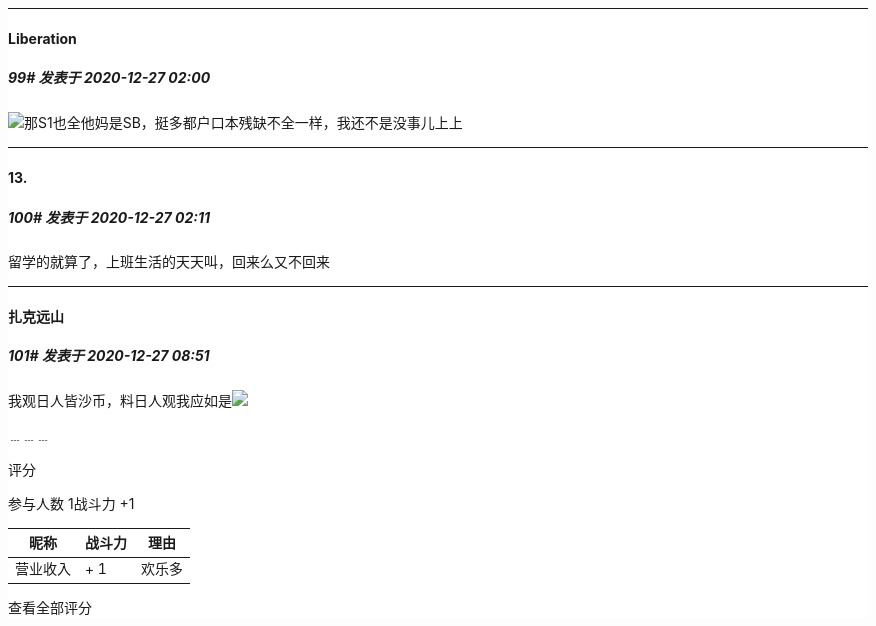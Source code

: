 





*****

####  Liberation  
##### 99#       发表于 2020-12-27 02:00



<img src="https://static.saraba1st.com/image/smiley/face2017/049.png" referrerpolicy="no-referrer">那S1也全他妈是SB，挺多都户口本残缺不全一样，我还不是没事儿上上







*****

####  13.  
##### 100#       发表于 2020-12-27 02:11




留学的就算了，上班生活的天天叫，回来么又不回来







*****

####  扎克远山  
##### 101#       发表于 2020-12-27 08:51




我观日人皆沙币，料日人观我应如是<img src="https://static.saraba1st.com/image/smiley/face2017/067.png" referrerpolicy="no-referrer">



﹍﹍﹍

评分





 参与人数 1战斗力 +1

|昵称|战斗力|理由|
|----|---|---|
| 营业收入| + 1|欢乐多|



查看全部评分



